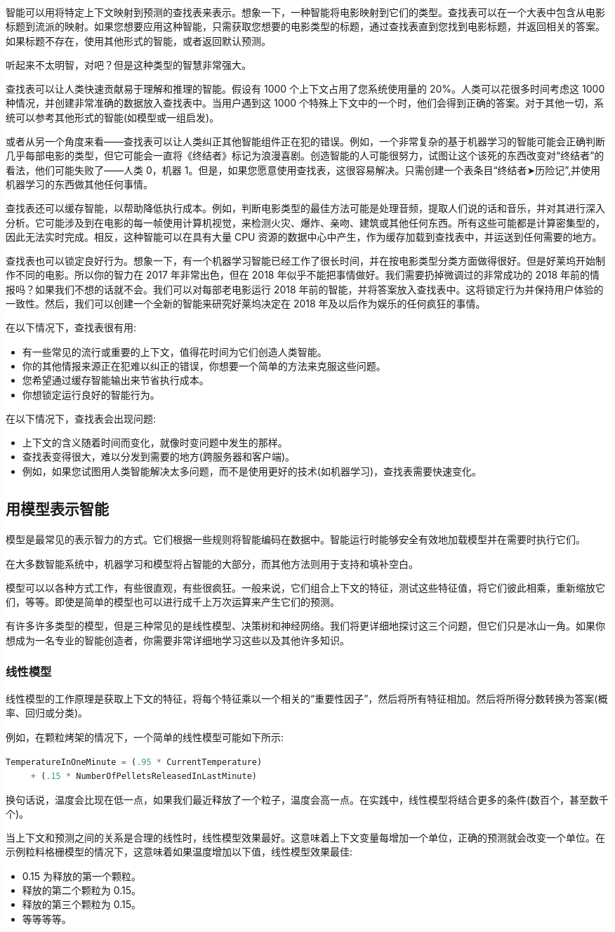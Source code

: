 智能可以用将特定上下文映射到预测的查找表来表示。想象一下，一种智能将电影映射到它们的类型。查找表可以在一个大表中包含从电影标题到流派的映射。如果您想要应用这种智能，只需获取您想要的电影类型的标题，通过查找表直到您找到电影标题，并返回相关的答案。如果标题不存在，使用其他形式的智能，或者返回默认预测。

听起来不太明智，对吧？但是这种类型的智慧非常强大。

查找表可以让人类快速贡献易于理解和推理的智能。假设有 1000 个上下文占用了您系统使用量的 20%。人类可以花很多时间考虑这 1000 种情况，并创建非常准确的数据放入查找表中。当用户遇到这 1000 个特殊上下文中的一个时，他们会得到正确的答案。对于其他一切，系统可以参考其他形式的智能(如模型或一组启发)。

或者从另一个角度来看——查找表可以让人类纠正其他智能组件正在犯的错误。例如，一个非常复杂的基于机器学习的智能可能会正确判断几乎每部电影的类型，但它可能会一直将《终结者》标记为浪漫喜剧。创造智能的人可能很努力，试图让这个该死的东西改变对“终结者”的看法，他们可能失败了——人类 0，机器 1。但是，如果您愿意使用查找表，这很容易解决。只需创建一个表条目“终结者➤历险记”,并使用机器学习的东西做其他任何事情。

查找表还可以缓存智能，以帮助降低执行成本。例如，判断电影类型的最佳方法可能是处理音频，提取人们说的话和音乐，并对其进行深入分析。它可能涉及到在电影的每一帧使用计算机视觉，来检测火灾、爆炸、亲吻、建筑或其他任何东西。所有这些可能都是计算密集型的，因此无法实时完成。相反，这种智能可以在具有大量 CPU 资源的数据中心中产生，作为缓存加载到查找表中，并运送到任何需要的地方。

查找表也可以锁定良好行为。想象一下，有一个机器学习智能已经工作了很长时间，并在按电影类型分类方面做得很好。但是好莱坞开始制作不同的电影。所以你的智力在 2017 年非常出色，但在 2018 年似乎不能把事情做好。我们需要扔掉微调过的非常成功的 2018 年前的情报吗？如果我们不想的话就不会。我们可以对每部老电影运行 2018 年前的智能，并将答案放入查找表中。这将锁定行为并保持用户体验的一致性。然后，我们可以创建一个全新的智能来研究好莱坞决定在 2018 年及以后作为娱乐的任何疯狂的事情。

在以下情况下，查找表很有用:

*   有一些常见的流行或重要的上下文，值得花时间为它们创造人类智能。
*   你的其他情报来源正在犯难以纠正的错误，你想要一个简单的方法来克服这些问题。
*   您希望通过缓存智能输出来节省执行成本。
*   你想锁定运行良好的智能行为。

在以下情况下，查找表会出现问题:

*   上下文的含义随着时间而变化，就像时变问题中发生的那样。
*   查找表变得很大，难以分发到需要的地方(跨服务器和客户端)。
*   例如，如果您试图用人类智能解决太多问题，而不是使用更好的技术(如机器学习)，查找表需要快速变化。

## 用模型表示智能

模型是最常见的表示智力的方式。它们根据一些规则将智能编码在数据中。智能运行时能够安全有效地加载模型并在需要时执行它们。

在大多数智能系统中，机器学习和模型将占智能的大部分，而其他方法则用于支持和填补空白。

模型可以以各种方式工作，有些很直观，有些很疯狂。一般来说，它们组合上下文的特征，测试这些特征值，将它们彼此相乘，重新缩放它们，等等。即使是简单的模型也可以进行成千上万次运算来产生它们的预测。

有许多许多类型的模型，但是三种常见的是线性模型、决策树和神经网络。我们将更详细地探讨这三个问题，但它们只是冰山一角。如果你想成为一名专业的智能创造者，你需要非常详细地学习这些以及其他许多知识。

### 线性模型

线性模型的工作原理是获取上下文的特征，将每个特征乘以一个相关的“重要性因子”，然后将所有特征相加。然后将所得分数转换为答案(概率、回归或分类)。

例如，在颗粒烤架的情况下，一个简单的线性模型可能如下所示:

```py
TemperatureInOneMinute = (.95 * CurrentTemperature)
     + (.15 * NumberOfPelletsReleasedInLastMinute)

```

换句话说，温度会比现在低一点，如果我们最近释放了一个粒子，温度会高一点。在实践中，线性模型将结合更多的条件(数百个，甚至数千个)。

当上下文和预测之间的关系是合理的线性时，线性模型效果最好。这意味着上下文变量每增加一个单位，正确的预测就会改变一个单位。在示例粒料格栅模型的情况下，这意味着如果温度增加以下值，线性模型效果最佳:

*   0.15 为释放的第一个颗粒。
*   释放的第二个颗粒为 0.15。
*   释放的第三个颗粒为 0.15。
*   等等等等。
